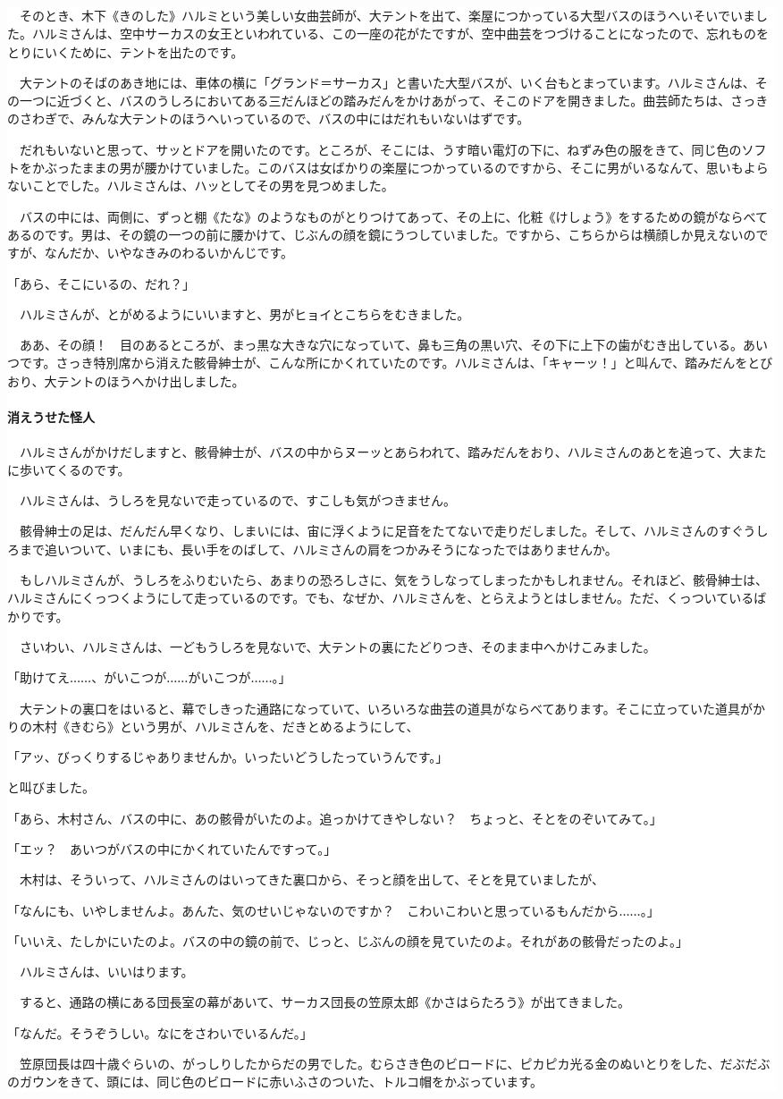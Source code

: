 　そのとき、木下《きのした》ハルミという美しい女曲芸師が、大テントを出て、楽屋につかっている大型バスのほうへいそいでいました。ハルミさんは、空中サーカスの女王といわれている、この一座の花がたですが、空中曲芸をつづけることになったので、忘れものをとりにいくために、テントを出たのです。

　大テントのそばのあき地には、車体の横に「グランド＝サーカス」と書いた大型バスが、いく台もとまっています。ハルミさんは、その一つに近づくと、バスのうしろにおいてある三だんほどの踏みだんをかけあがって、そこのドアを開きました。曲芸師たちは、さっきのさわぎで、みんな大テントのほうへいっているので、バスの中にはだれもいないはずです。

　だれもいないと思って、サッとドアを開いたのです。ところが、そこには、うす暗い電灯の下に、ねずみ色の服をきて、同じ色のソフトをかぶったままの男が腰かけていました。このバスは女ばかりの楽屋につかっているのですから、そこに男がいるなんて、思いもよらないことでした。ハルミさんは、ハッとしてその男を見つめました。

　バスの中には、両側に、ずっと棚《たな》のようなものがとりつけてあって、その上に、化粧《けしょう》をするための鏡がならべてあるのです。男は、その鏡の一つの前に腰かけて、じぶんの顔を鏡にうつしていました。ですから、こちらからは横顔しか見えないのですが、なんだか、いやなきみのわるいかんじです。

「あら、そこにいるの、だれ？」

　ハルミさんが、とがめるようにいいますと、男がヒョイとこちらをむきました。

　ああ、その顔！　目のあるところが、まっ黒な大きな穴になっていて、鼻も三角の黒い穴、その下に上下の歯がむき出している。あいつです。さっき特別席から消えた骸骨紳士が、こんな所にかくれていたのです。ハルミさんは、「キャーッ！」と叫んで、踏みだんをとびおり、大テントのほうへかけ出しました。



#### 消えうせた怪人



　ハルミさんがかけだしますと、骸骨紳士が、バスの中からヌーッとあらわれて、踏みだんをおり、ハルミさんのあとを追って、大またに歩いてくるのです。

　ハルミさんは、うしろを見ないで走っているので、すこしも気がつきません。

　骸骨紳士の足は、だんだん早くなり、しまいには、宙に浮くように足音をたてないで走りだしました。そして、ハルミさんのすぐうしろまで追いついて、いまにも、長い手をのばして、ハルミさんの肩をつかみそうになったではありませんか。

　もしハルミさんが、うしろをふりむいたら、あまりの恐ろしさに、気をうしなってしまったかもしれません。それほど、骸骨紳士は、ハルミさんにくっつくようにして走っているのです。でも、なぜか、ハルミさんを、とらえようとはしません。ただ、くっついているばかりです。

　さいわい、ハルミさんは、一どもうしろを見ないで、大テントの裏にたどりつき、そのまま中へかけこみました。

「助けてえ……、がいこつが……がいこつが……。」

　大テントの裏口をはいると、幕でしきった通路になっていて、いろいろな曲芸の道具がならべてあります。そこに立っていた道具がかりの木村《きむら》という男が、ハルミさんを、だきとめるようにして、

「アッ、びっくりするじゃありませんか。いったいどうしたっていうんです。」

と叫びました。

「あら、木村さん、バスの中に、あの骸骨がいたのよ。追っかけてきやしない？　ちょっと、そとをのぞいてみて。」

「エッ？　あいつがバスの中にかくれていたんですって。」

　木村は、そういって、ハルミさんのはいってきた裏口から、そっと顔を出して、そとを見ていましたが、

「なんにも、いやしませんよ。あんた、気のせいじゃないのですか？　こわいこわいと思っているもんだから……。」

「いいえ、たしかにいたのよ。バスの中の鏡の前で、じっと、じぶんの顔を見ていたのよ。それがあの骸骨だったのよ。」

　ハルミさんは、いいはります。

　すると、通路の横にある団長室の幕があいて、サーカス団長の笠原太郎《かさはらたろう》が出てきました。

「なんだ。そうぞうしい。なにをさわいでいるんだ。」

　笠原団長は四十歳ぐらいの、がっしりしたからだの男でした。むらさき色のビロードに、ピカピカ光る金のぬいとりをした、だぶだぶのガウンをきて、頭には、同じ色のビロードに赤いふさのついた、トルコ帽をかぶっています。
